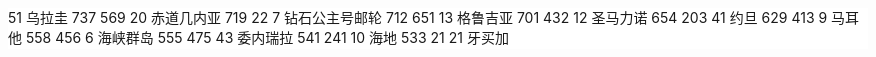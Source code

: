 <td>51</td>
</tr>
<tr>
<th scope="row">乌拉圭</th>
<td>737</td>
<td>569</td>
<td>20</td>
</tr>
<tr>
<th scope="row">赤道几内亚</th>
<td>719</td>
<td>22</td>
<td>7</td>
</tr>
<tr>
<th scope="row">钻石公主号邮轮</th>
<td>712</td>
<td>651</td>
<td>13</td>
</tr>
<tr>
<th scope="row">格鲁吉亚</th>
<td>701</td>
<td>432</td>
<td>12</td>
</tr>
<tr>
<th scope="row">圣马力诺</th>
<td>654</td>
<td>203</td>
<td>41</td>
</tr>
<tr>
<th scope="row">约旦</th>
<td>629</td>
<td>413</td>
<td>9</td>
</tr>
<tr>
<th scope="row">马耳他</th>
<td>558</td>
<td>456</td>
<td>6</td>
</tr>
<tr>
<th scope="row">海峡群岛</th>
<td>555</td>
<td>475</td>
<td>43</td>
</tr>
<tr>
<th scope="row">委内瑞拉</th>
<td>541</td>
<td>241</td>
<td>10</td>
</tr>
<tr>
<th scope="row">海地</th>
<td>533</td>
<td>21</td>
<td>21</td>
</tr>
<tr>
<th scope="row">牙买加</th>